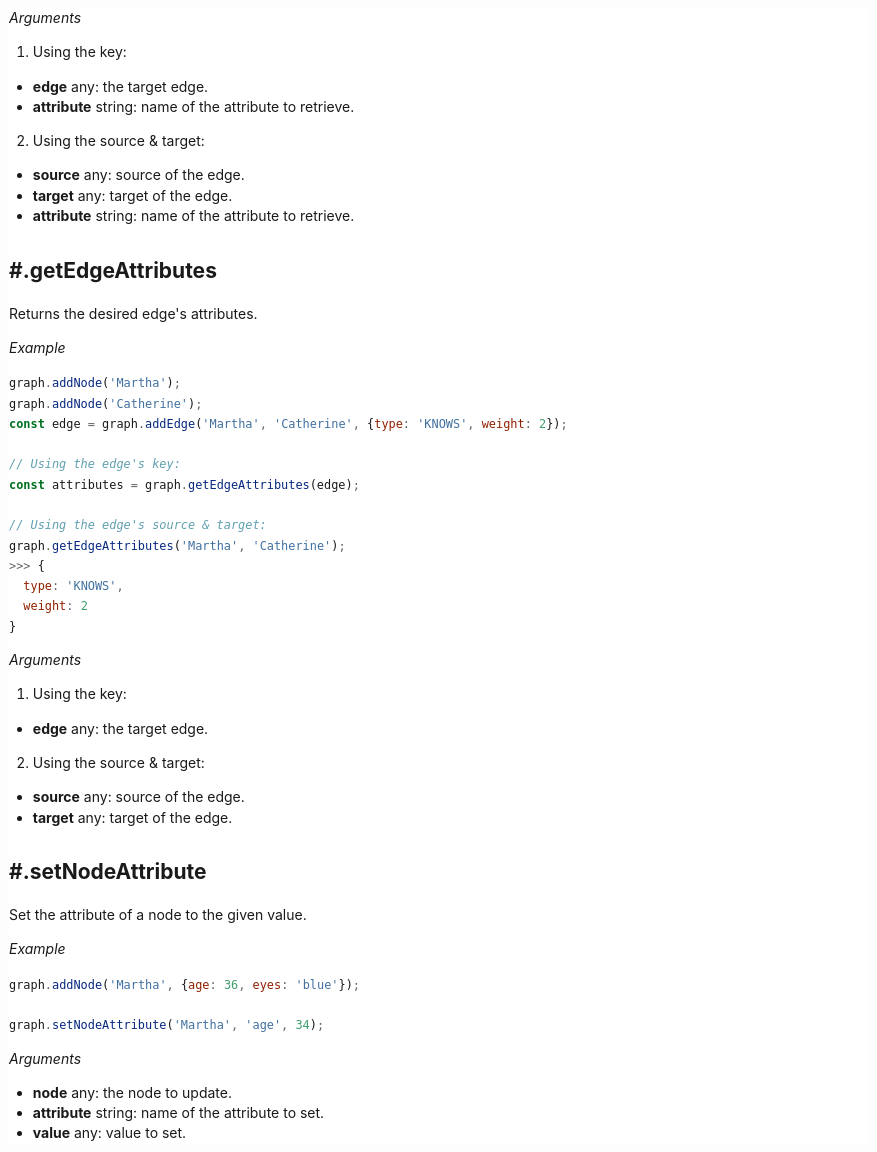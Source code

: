 *Arguments*

1. Using the key:
  * **edge** <span class="code">any</span>: the target edge.
  * **attribute** <span class="code">string</span>: name of the attribute to retrieve.
2. Using the source & target:
  * **source** <span class="code">any</span>: source of the edge.
  * **target** <span class="code">any</span>: target of the edge.
  * **attribute** <span class="code">string</span>: name of the attribute to retrieve.

## #.getEdgeAttributes

Returns the desired edge's attributes.

*Example*

```js
graph.addNode('Martha');
graph.addNode('Catherine');
const edge = graph.addEdge('Martha', 'Catherine', {type: 'KNOWS', weight: 2});

// Using the edge's key:
const attributes = graph.getEdgeAttributes(edge);

// Using the edge's source & target:
graph.getEdgeAttributes('Martha', 'Catherine');
>>> {
  type: 'KNOWS',
  weight: 2
}
```

*Arguments*

1. Using the key:
  * **edge** <span class="code">any</span>: the target edge.
2. Using the source & target:
  * **source** <span class="code">any</span>: source of the edge.
  * **target** <span class="code">any</span>: target of the edge.

## #.setNodeAttribute

Set the attribute of a node to the given value.

*Example*

```js
graph.addNode('Martha', {age: 36, eyes: 'blue'});

graph.setNodeAttribute('Martha', 'age', 34);
```

*Arguments*

* **node** <span class="code">any</span>: the node to update.
* **attribute** <span class="code">string</span>: name of the attribute to set.
* **value** <span class="code">any</span>: value to set.
